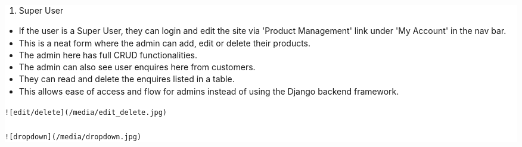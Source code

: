   1. Super User
   - If the user is a Super User, they can login and edit the site via 'Product Management' link under 'My Account' in the nav bar.  
   - This is a neat form where the admin can add, edit or delete their products.
   - The admin here has full CRUD functionalities.
   - The admin can also see user enquires here from customers.
   - They can read and delete the enquires listed in a table.
   - This allows ease of access and flow for admins instead of using the Django backend framework. 

    ![edit/delete](/media/edit_delete.jpg) 

    ![dropdown](/media/dropdown.jpg) 
